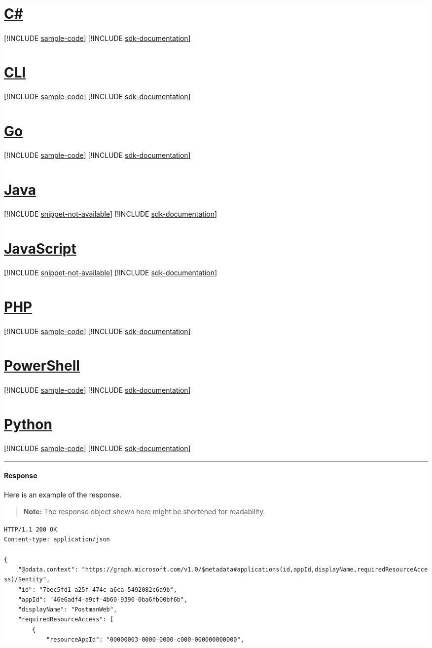 # [C#](#tab/csharp)
[!INCLUDE [sample-code](../includes/snippets/csharp/get-application-by-appid-select-csharp-snippets.md)]
[!INCLUDE [sdk-documentation](../includes/snippets/snippets-sdk-documentation-link.md)]

# [CLI](#tab/cli)
[!INCLUDE [sample-code](../includes/snippets/cli/get-application-by-appid-select-cli-snippets.md)]
[!INCLUDE [sdk-documentation](../includes/snippets/snippets-sdk-documentation-link.md)]

# [Go](#tab/go)
[!INCLUDE [sample-code](../includes/snippets/go/get-application-by-appid-select-go-snippets.md)]
[!INCLUDE [sdk-documentation](../includes/snippets/snippets-sdk-documentation-link.md)]

# [Java](#tab/java)
[!INCLUDE [snippet-not-available](../includes/snippets/snippet-not-available.md)]
[!INCLUDE [sdk-documentation](../includes/snippets/snippets-sdk-documentation-link.md)]

# [JavaScript](#tab/javascript)
[!INCLUDE [snippet-not-available](../includes/snippets/snippet-not-available.md)]
[!INCLUDE [sdk-documentation](../includes/snippets/snippets-sdk-documentation-link.md)]

# [PHP](#tab/php)
[!INCLUDE [sample-code](../includes/snippets/php/get-application-by-appid-select-php-snippets.md)]
[!INCLUDE [sdk-documentation](../includes/snippets/snippets-sdk-documentation-link.md)]

# [PowerShell](#tab/powershell)
[!INCLUDE [sample-code](../includes/snippets/powershell/get-application-by-appid-select-powershell-snippets.md)]
[!INCLUDE [sdk-documentation](../includes/snippets/snippets-sdk-documentation-link.md)]

# [Python](#tab/python)
[!INCLUDE [sample-code](../includes/snippets/python/get-application-by-appid-select-python-snippets.md)]
[!INCLUDE [sdk-documentation](../includes/snippets/snippets-sdk-documentation-link.md)]

---

#### Response
Here is an example of the response.

>**Note:** The response object shown here might be shortened for readability.

```http
HTTP/1.1 200 OK
Content-type: application/json

{
    "@odata.context": "https://graph.microsoft.com/v1.0/$metadata#applications(id,appId,displayName,requiredResourceAccess)/$entity",
    "id": "7bec5fd1-a25f-474c-a6ca-5492082c6a9b",
    "appId": "46e6adf4-a9cf-4b60-9390-0ba6fb00bf6b",
    "displayName": "PostmanWeb",
    "requiredResourceAccess": [
        {
            "resourceAppId": "00000003-0000-0000-c000-000000000000",
```